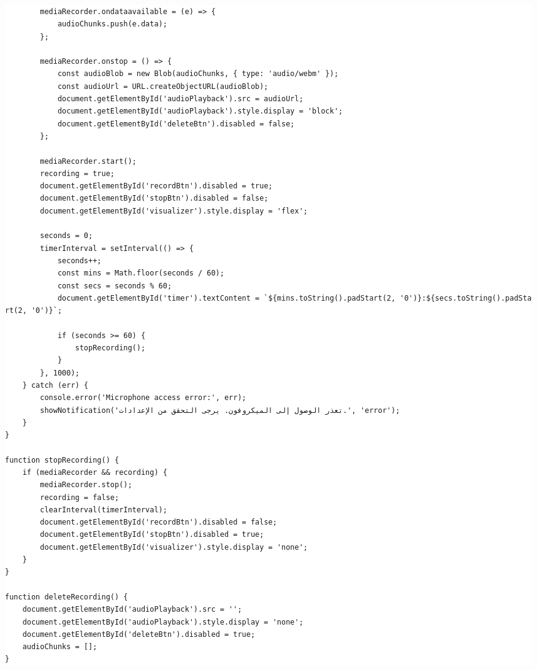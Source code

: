             mediaRecorder.ondataavailable = (e) => {
                audioChunks.push(e.data);
            };
            
            mediaRecorder.onstop = () => {
                const audioBlob = new Blob(audioChunks, { type: 'audio/webm' });
                const audioUrl = URL.createObjectURL(audioBlob);
                document.getElementById('audioPlayback').src = audioUrl;
                document.getElementById('audioPlayback').style.display = 'block';
                document.getElementById('deleteBtn').disabled = false;
            };
            
            mediaRecorder.start();
            recording = true;
            document.getElementById('recordBtn').disabled = true;
            document.getElementById('stopBtn').disabled = false;
            document.getElementById('visualizer').style.display = 'flex';
            
            seconds = 0;
            timerInterval = setInterval(() => {
                seconds++;
                const mins = Math.floor(seconds / 60);
                const secs = seconds % 60;
                document.getElementById('timer').textContent = `${mins.toString().padStart(2, '0')}:${secs.toString().padStart(2, '0')}`;
                
                if (seconds >= 60) {
                    stopRecording();
                }
            }, 1000);
        } catch (err) {
            console.error('Microphone access error:', err);
            showNotification('تعذر الوصول إلى الميكروفون. يرجى التحقق من الإعدادات.', 'error');
        }
    }

    function stopRecording() {
        if (mediaRecorder && recording) {
            mediaRecorder.stop();
            recording = false;
            clearInterval(timerInterval);
            document.getElementById('recordBtn').disabled = false;
            document.getElementById('stopBtn').disabled = true;
            document.getElementById('visualizer').style.display = 'none';
        }
    }

    function deleteRecording() {
        document.getElementById('audioPlayback').src = '';
        document.getElementById('audioPlayback').style.display = 'none';
        document.getElementById('deleteBtn').disabled = true;
        audioChunks = [];
    }
